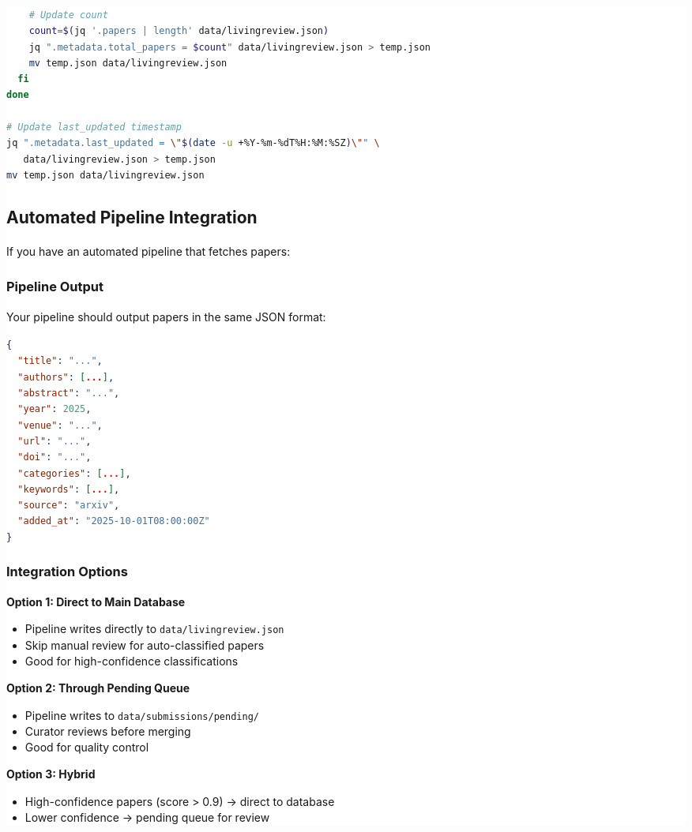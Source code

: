 ```bash
    # Update count
    count=$(jq '.papers | length' data/livingreview.json)
    jq ".metadata.total_papers = $count" data/livingreview.json > temp.json
    mv temp.json data/livingreview.json
  fi
done

# Update last_updated timestamp
jq ".metadata.last_updated = \"$(date -u +%Y-%m-%dT%H:%M:%SZ)\"" \
   data/livingreview.json > temp.json
mv temp.json data/livingreview.json
```

## Automated Pipeline Integration

If you have an automated pipeline that fetches papers:

### Pipeline Output

Your pipeline should output papers in the same JSON format:

```json
{
  "title": "...",
  "authors": [...],
  "abstract": "...",
  "year": 2025,
  "venue": "...",
  "url": "...",
  "doi": "...",
  "categories": [...],
  "keywords": [...],
  "source": "arxiv",
  "added_at": "2025-10-01T08:00:00Z"
}
```

### Integration Options

**Option 1: Direct to Main Database**
- Pipeline writes directly to `data/livingreview.json`
- Skip manual review for auto-classified papers
- Good for high-confidence classifications

**Option 2: Through Pending Queue**
- Pipeline writes to `data/submissions/pending/`
- Curator reviews before merging
- Good for quality control

**Option 3: Hybrid**
- High-confidence papers (score > 0.9) → direct to database
- Lower confidence → pending queue for review
